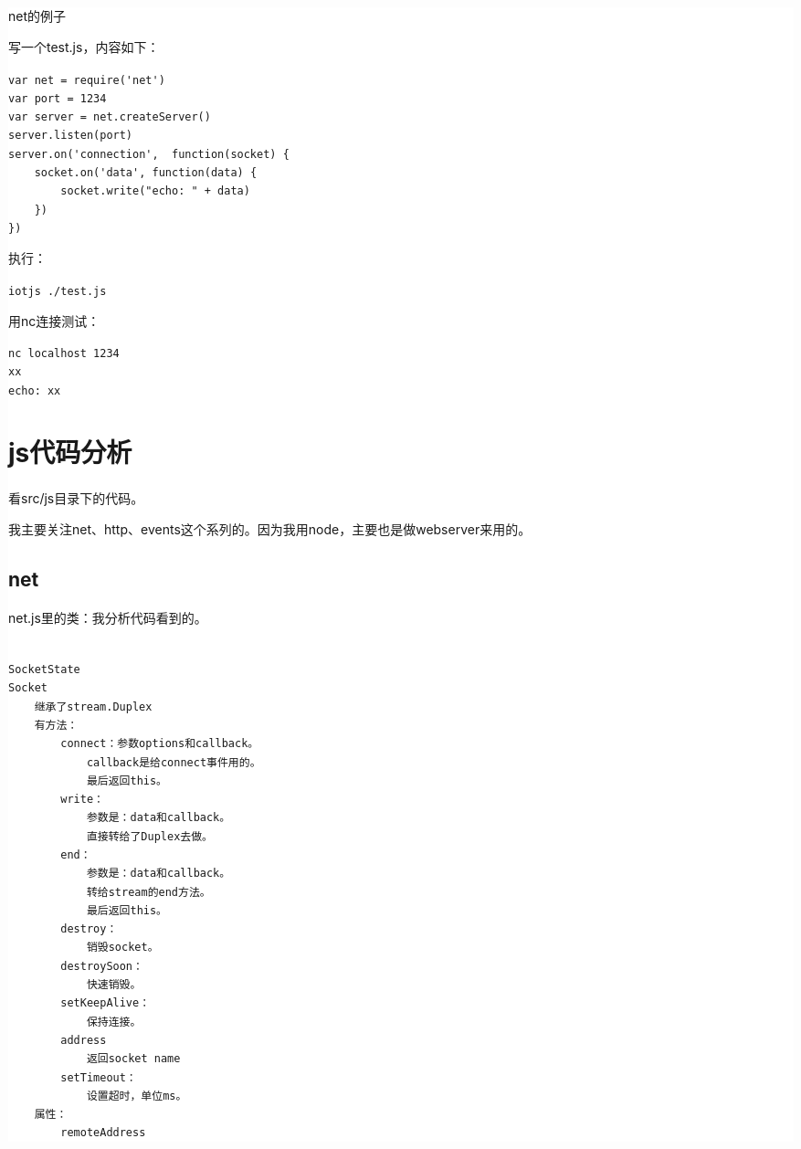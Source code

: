 net的例子

写一个test.js，内容如下：

```
var net = require('net')
var port = 1234
var server = net.createServer()
server.listen(port)
server.on('connection',  function(socket) {
    socket.on('data', function(data) {
        socket.write("echo: " + data)
    })
})
```

执行：

```
iotjs ./test.js
```

用nc连接测试：

```
nc localhost 1234
xx
echo: xx
```

# js代码分析

看src/js目录下的代码。

我主要关注net、http、events这个系列的。因为我用node，主要也是做webserver来用的。

## net

net.js里的类：我分析代码看到的。

```

SocketState
Socket
	继承了stream.Duplex
	有方法：
		connect：参数options和callback。
			callback是给connect事件用的。
			最后返回this。
		write：
			参数是：data和callback。
			直接转给了Duplex去做。
		end：
			参数是：data和callback。
			转给stream的end方法。
			最后返回this。
		destroy：
			销毁socket。
		destroySoon：
			快速销毁。
		setKeepAlive：
			保持连接。
		address
			返回socket name
		setTimeout：
			设置超时，单位ms。
	属性：
		remoteAddress
```